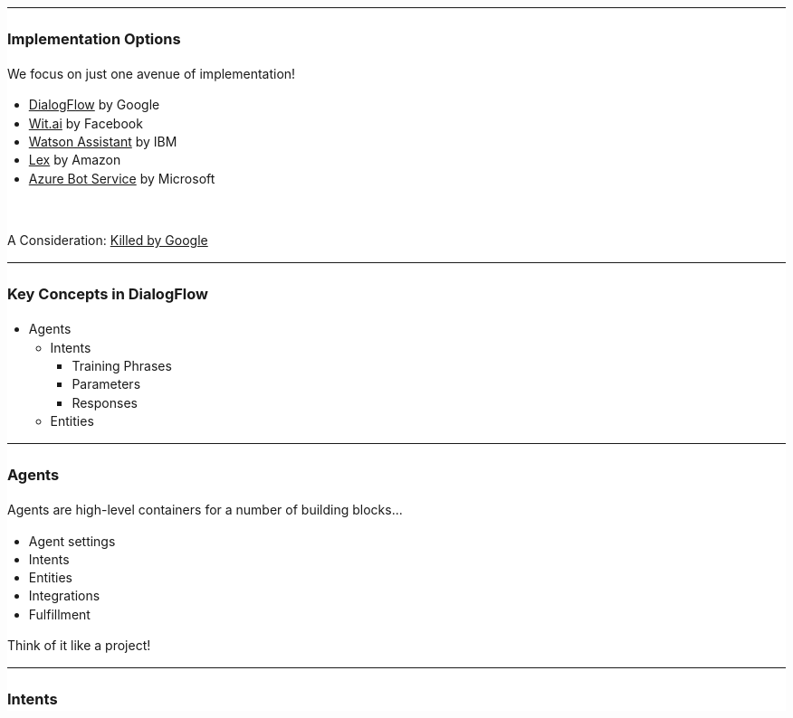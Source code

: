 </div>

---

### Implementation Options

We focus on just one avenue of implementation!

<div>

 - [DialogFlow](https://cloud.google.com/dialogflow/docs) by Google
 - [Wit.ai](https://wit.ai/) by Facebook
 - [Watson Assistant](https://www.ibm.com/products/watson-assistant) by IBM
 - [Lex](https://aws.amazon.com/lex/) by Amazon
 - [Azure Bot Service](https://azure.microsoft.com/en-us/products/bot-services/) by Microsoft

</div>

<br/>

A Consideration: [Killed by Google](https://killedbygoogle.com/)

---

### Key Concepts in DialogFlow

<div>

 - Agents
   - Intents
     - Training Phrases
     - Parameters
     - Responses
   - Entities

</div>

---

### Agents

Agents are high-level containers for a number of building blocks...

<div>

 - Agent settings
 - Intents
 - Entities
 - Integrations
 - Fulfillment

</div>

Think of it like a project!

---

### Intents
